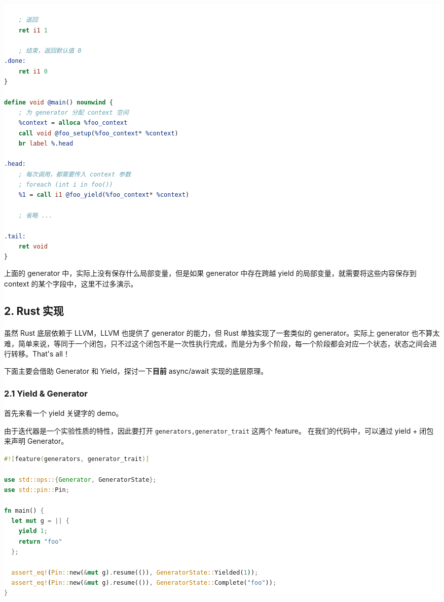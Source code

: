 ```llvm

    ; 返回
    ret i1 1

    ; 结束，返回默认值 0
.done:
    ret i1 0
}

define void @main() nounwind {
    ; 为 generator 分配 context 空间
    %context = alloca %foo_context
    call void @foo_setup(%foo_context* %context)
    br label %.head

.head:
    ; 每次调用，都需要传入 context 参数
    ; foreach (int i in foo())
    %1 = call i1 @foo_yield(%foo_context* %context)

    ; 省略 ...

.tail:
    ret void
}
```

上面的 generator 中，实际上没有保存什么局部变量，但是如果 generator 中存在跨越 yield 的局部变量，就需要将这些内容保存到 context 的某个字段中，这里不过多演示。

## 2. Rust 实现

虽然 Rust 底层依赖于 LLVM，LLVM 也提供了 generator 的能力，但 Rust 单独实现了一套类似的 generator。实际上 generator 也不算太难，简单来说，等同于一个闭包，只不过这个闭包不是一次性执行完成，而是分为多个阶段，每一个阶段都会对应一个状态，状态之间会进行转移。That's all！

下面主要会借助 Generator 和 Yield，探讨一下**目前** async/await 实现的底层原理。

### 2.1 Yield & Generator

首先来看一个 yield 关键字的 demo。

由于迭代器是一个实验性质的特性，因此要打开 `generators,generator_trait` 这两个 feature。 在我们的代码中，可以通过 yield + 闭包来声明 Generator。

```rust
#![feature(generators, generator_trait)]

use std::ops::{Generator, GeneratorState};
use std::pin::Pin;

fn main() {
  let mut g = || {
    yield 1;
    return "foo"
  };

  assert_eq!(Pin::new(&mut g).resume(()), GeneratorState::Yielded(1));
  assert_eq!(Pin::new(&mut g).resume(()), GeneratorState::Complete("foo"));
}
```
